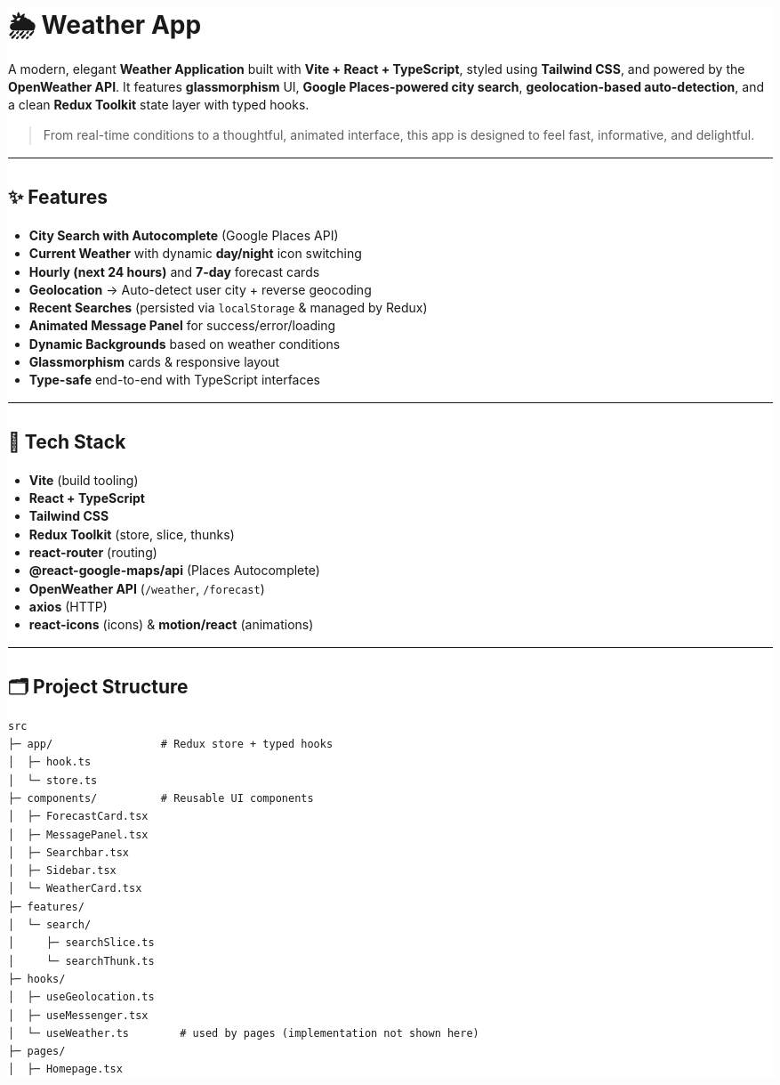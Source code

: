 # 🌦️ Weather App

A modern, elegant **Weather Application** built with **Vite + React + TypeScript**, styled using **Tailwind CSS**, and powered by the **OpenWeather API**. It features **glassmorphism** UI, **Google Places-powered city search**, **geolocation-based auto-detection**, and a clean **Redux Toolkit** state layer with typed hooks.

> From real-time conditions to a thoughtful, animated interface, this app is designed to feel fast, informative, and delightful.

---

## ✨ Features

* **City Search with Autocomplete** (Google Places API)
* **Current Weather** with dynamic **day/night** icon switching
* **Hourly (next 24 hours)** and **7-day** forecast cards
* **Geolocation** → Auto-detect user city + reverse geocoding
* **Recent Searches** (persisted via `localStorage` & managed by Redux)
* **Animated Message Panel** for success/error/loading
* **Dynamic Backgrounds** based on weather conditions
* **Glassmorphism** cards & responsive layout
* **Type-safe** end-to-end with TypeScript interfaces

---

## 🧱 Tech Stack

* **Vite** (build tooling)
* **React + TypeScript**
* **Tailwind CSS**
* **Redux Toolkit** (store, slice, thunks)
* **react-router** (routing)
* **@react-google-maps/api** (Places Autocomplete)
* **OpenWeather API** (`/weather`, `/forecast`)
* **axios** (HTTP)
* **react-icons** (icons) & **motion/react** (animations)

---

## 🗂️ Project Structure

```
src
├─ app/                 # Redux store + typed hooks
│  ├─ hook.ts
│  └─ store.ts
├─ components/          # Reusable UI components
│  ├─ ForecastCard.tsx
│  ├─ MessagePanel.tsx
│  ├─ Searchbar.tsx
│  ├─ Sidebar.tsx
│  └─ WeatherCard.tsx
├─ features/
│  └─ search/
│     ├─ searchSlice.ts
│     └─ searchThunk.ts
├─ hooks/
│  ├─ useGeolocation.ts
│  ├─ useMessenger.tsx
│  └─ useWeather.ts        # used by pages (implementation not shown here)
├─ pages/
│  ├─ Homepage.tsx
```